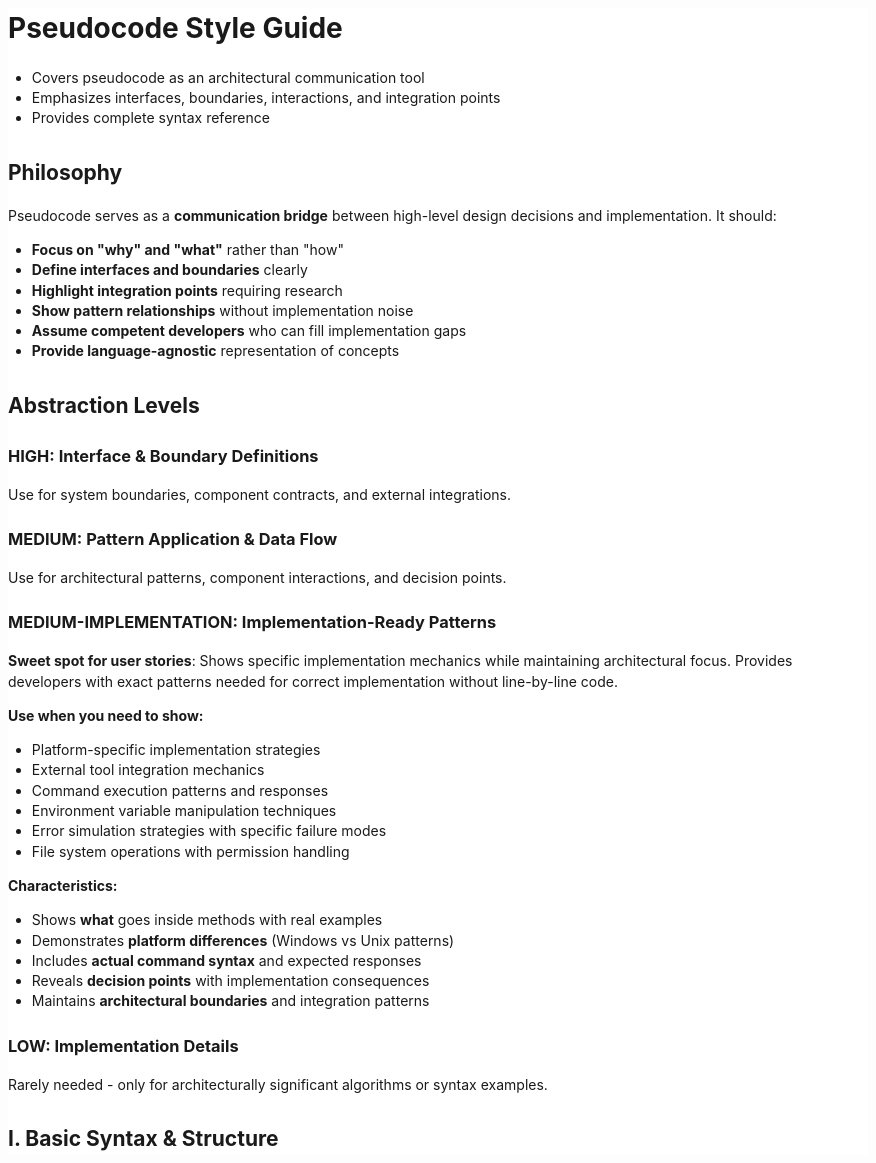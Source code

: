 # Pseudocode Style Guide

- Covers pseudocode as an architectural communication tool
- Emphasizes interfaces, boundaries, interactions, and integration points
- Provides complete syntax reference

## Philosophy

Pseudocode serves as a **communication bridge** between high-level design decisions and implementation. It should:

- **Focus on "why" and "what"** rather than "how"
- **Define interfaces and boundaries** clearly
- **Highlight integration points** requiring research
- **Show pattern relationships** without implementation noise
- **Assume competent developers** who can fill implementation gaps
- **Provide language-agnostic** representation of concepts

## Abstraction Levels

### HIGH: Interface & Boundary Definitions
Use for system boundaries, component contracts, and external integrations.

### MEDIUM: Pattern Application & Data Flow
Use for architectural patterns, component interactions, and decision points.

### MEDIUM-IMPLEMENTATION: Implementation-Ready Patterns
**Sweet spot for user stories**: Shows specific implementation mechanics while maintaining architectural focus. Provides developers with exact patterns needed for correct implementation without line-by-line code.

**Use when you need to show:**
- Platform-specific implementation strategies
- External tool integration mechanics
- Command execution patterns and responses
- Environment variable manipulation techniques
- Error simulation strategies with specific failure modes
- File system operations with permission handling

**Characteristics:**
- Shows **what** goes inside methods with real examples
- Demonstrates **platform differences** (Windows vs Unix patterns)
- Includes **actual command syntax** and expected responses
- Reveals **decision points** with implementation consequences
- Maintains **architectural boundaries** and integration patterns

### LOW: Implementation Details
Rarely needed - only for architecturally significant algorithms or syntax examples.

## I. Basic Syntax & Structure
